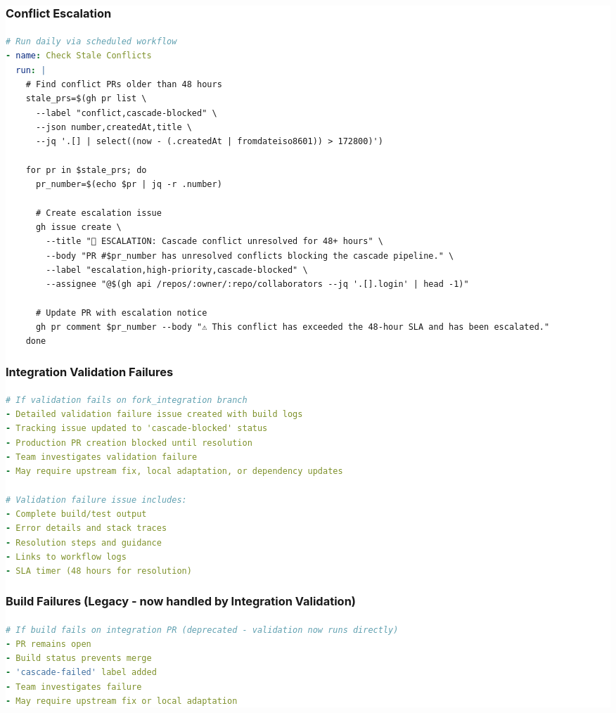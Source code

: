 ### Conflict Escalation
```yaml
# Run daily via scheduled workflow
- name: Check Stale Conflicts
  run: |
    # Find conflict PRs older than 48 hours
    stale_prs=$(gh pr list \
      --label "conflict,cascade-blocked" \
      --json number,createdAt,title \
      --jq '.[] | select((now - (.createdAt | fromdateiso8601)) > 172800)')
    
    for pr in $stale_prs; do
      pr_number=$(echo $pr | jq -r .number)
      
      # Create escalation issue
      gh issue create \
        --title "🚨 ESCALATION: Cascade conflict unresolved for 48+ hours" \
        --body "PR #$pr_number has unresolved conflicts blocking the cascade pipeline." \
        --label "escalation,high-priority,cascade-blocked" \
        --assignee "@$(gh api /repos/:owner/:repo/collaborators --jq '.[].login' | head -1)"
      
      # Update PR with escalation notice
      gh pr comment $pr_number --body "⚠️ This conflict has exceeded the 48-hour SLA and has been escalated."
    done
```

### Integration Validation Failures
```yaml
# If validation fails on fork_integration branch
- Detailed validation failure issue created with build logs
- Tracking issue updated to 'cascade-blocked' status
- Production PR creation blocked until resolution
- Team investigates validation failure
- May require upstream fix, local adaptation, or dependency updates

# Validation failure issue includes:
- Complete build/test output
- Error details and stack traces  
- Resolution steps and guidance
- Links to workflow logs
- SLA timer (48 hours for resolution)
```

### Build Failures (Legacy - now handled by Integration Validation)
```yaml
# If build fails on integration PR (deprecated - validation now runs directly)
- PR remains open
- Build status prevents merge
- 'cascade-failed' label added
- Team investigates failure
- May require upstream fix or local adaptation
```
